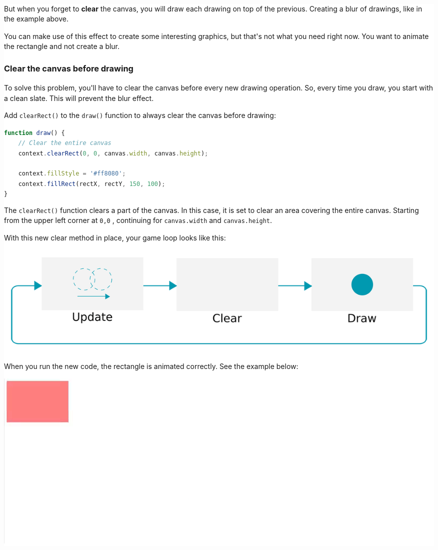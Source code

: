 But when you forget to **clear** the canvas, you will draw each drawing on top of the previous. Creating a blur of drawings, like in the example above.

You can make use of this effect to create some interesting graphics, but that's not what you need right now. You want to animate the rectangle and not create a blur.

### Clear the canvas before drawing
To solve this problem, you'll have to clear the canvas before every new drawing operation. So, every time you draw, you start with a clean slate. This will prevent the blur effect.

Add ```clearRect()``` to the ```draw()``` function to always clear the canvas before drawing:

```javascript
function draw() {
    // Clear the entire canvas
    context.clearRect(0, 0, canvas.width, canvas.height);

    context.fillStyle = '#ff8080';
    context.fillRect(rectX, rectY, 150, 100);
}
```
The ```clearRect()``` function clears a part of the canvas. In this case, it is set to clear an area covering the entire canvas. Starting from the upper left corner at ```0,0``` , continuing for ```canvas.width``` and ```canvas.height```.

With this new clear method in place, your game loop looks like this:

![Loop](./img/canvas-animation-loop-2.png)

When you run the new code, the rectangle is animated correctly. See the example below:

![Loop](./img/canvas-animation-rectangle-2.gif)
